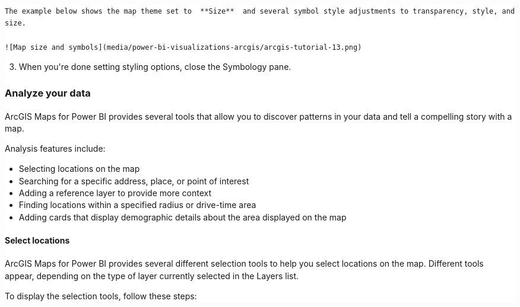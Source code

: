     The example below shows the map theme set to  **Size**  and several symbol style adjustments to transparency, style, and size.

    ![Map size and symbols](media/power-bi-visualizations-arcgis/arcgis-tutorial-13.png)

3. When you're done setting styling options, close the Symbology pane.

### Analyze your data

ArcGIS Maps for Power BI provides several tools that allow you to discover patterns in your data and tell a compelling story with a map.

Analysis features include:

- Selecting locations on the map
- Searching for a specific address, place, or point of interest
- Adding a reference layer to provide more context
- Finding locations within a specified radius or drive-time area
- Adding cards that display demographic details about the area displayed on the map

#### Select locations

ArcGIS Maps for Power BI provides several different selection tools to help you select locations on the map. Different tools appear, depending on the type of layer currently selected in the Layers list.

To display the selection tools, follow these steps:
